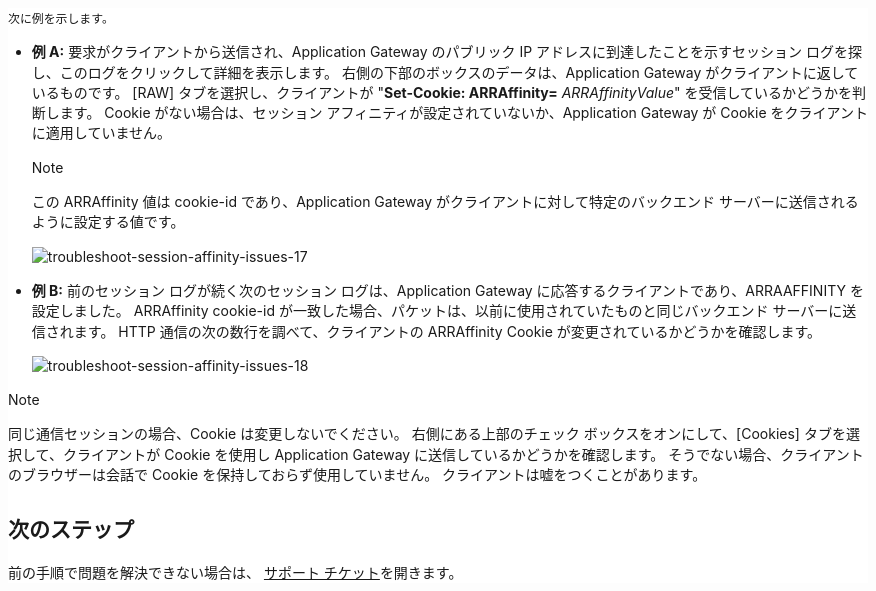     次に例を示します。

- **例 A:** 要求がクライアントから送信され、Application Gateway のパブリック IP アドレスに到達したことを示すセッション ログを探し、このログをクリックして詳細を表示します。  右側の下部のボックスのデータは、Application Gateway がクライアントに返しているものです。 [RAW] タブを選択し、クライアントが "**Set-Cookie: ARRAffinity=** *ARRAffinityValue*" を受信しているかどうかを判断します。 Cookie がない場合は、セッション アフィニティが設定されていないか、Application Gateway が Cookie をクライアントに適用していません。

   > [!NOTE]
   > この ARRAffinity 値は cookie-id であり、Application Gateway がクライアントに対して特定のバックエンド サーバーに送信されるように設定する値です。

   ![troubleshoot-session-affinity-issues-17](./media/how-to-troubleshoot-application-gateway-session-affinity-issues/troubleshoot-session-affinity-issues-17.png)

- **例 B:** 前のセッション ログが続く次のセッション ログは、Application Gateway に応答するクライアントであり、ARRAAFFINITY を設定しました。 ARRAffinity cookie-id が一致した場合、パケットは、以前に使用されていたものと同じバックエンド サーバーに送信されます。 HTTP 通信の次の数行を調べて、クライアントの ARRAffinity Cookie が変更されているかどうかを確認します。

   ![troubleshoot-session-affinity-issues-18](./media/how-to-troubleshoot-application-gateway-session-affinity-issues/troubleshoot-session-affinity-issues-18.png)

> [!NOTE]
> 同じ通信セッションの場合、Cookie は変更しないでください。 右側にある上部のチェック ボックスをオンにして、[Cookies] タブを選択して、クライアントが Cookie を使用し Application Gateway に送信しているかどうかを確認します。 そうでない場合、クライアントのブラウザーは会話で Cookie を保持しておらず使用していません。 クライアントは嘘をつくことがあります。

 

## <a name="next-steps"></a>次のステップ

前の手順で問題を解決できない場合は、 [サポート チケット](https://azure.microsoft.com/support/options/)を開きます。
